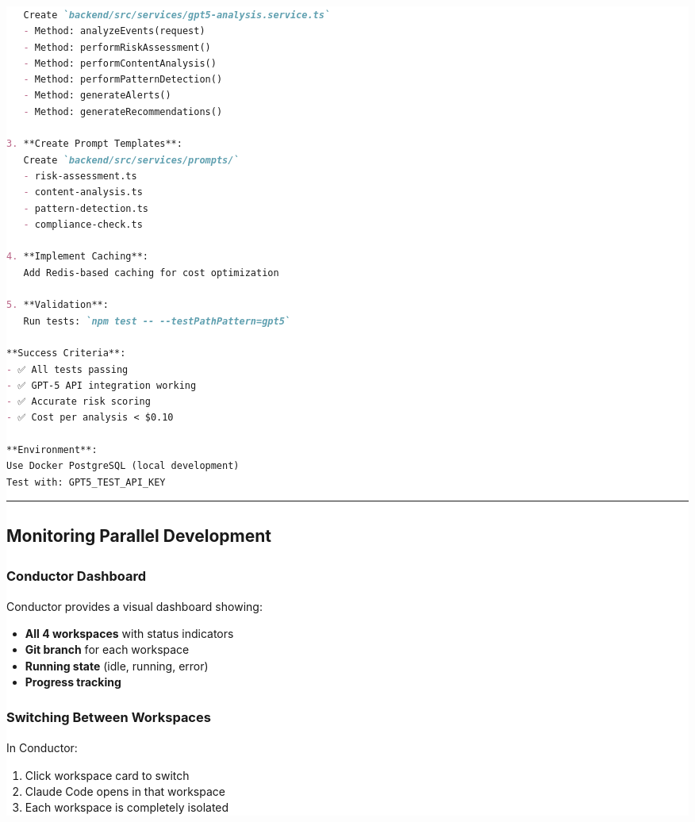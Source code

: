 ```markdown
   Create `backend/src/services/gpt5-analysis.service.ts`
   - Method: analyzeEvents(request)
   - Method: performRiskAssessment()
   - Method: performContentAnalysis()
   - Method: performPatternDetection()
   - Method: generateAlerts()
   - Method: generateRecommendations()

3. **Create Prompt Templates**:
   Create `backend/src/services/prompts/`
   - risk-assessment.ts
   - content-analysis.ts
   - pattern-detection.ts
   - compliance-check.ts

4. **Implement Caching**:
   Add Redis-based caching for cost optimization

5. **Validation**:
   Run tests: `npm test -- --testPathPattern=gpt5`

**Success Criteria**:
- ✅ All tests passing
- ✅ GPT-5 API integration working
- ✅ Accurate risk scoring
- ✅ Cost per analysis < $0.10

**Environment**:
Use Docker PostgreSQL (local development)
Test with: GPT5_TEST_API_KEY
```

---

## Monitoring Parallel Development

### Conductor Dashboard

Conductor provides a visual dashboard showing:
- **All 4 workspaces** with status indicators
- **Git branch** for each workspace
- **Running state** (idle, running, error)
- **Progress tracking**

### Switching Between Workspaces

In Conductor:
1. Click workspace card to switch
2. Claude Code opens in that workspace
3. Each workspace is completely isolated
